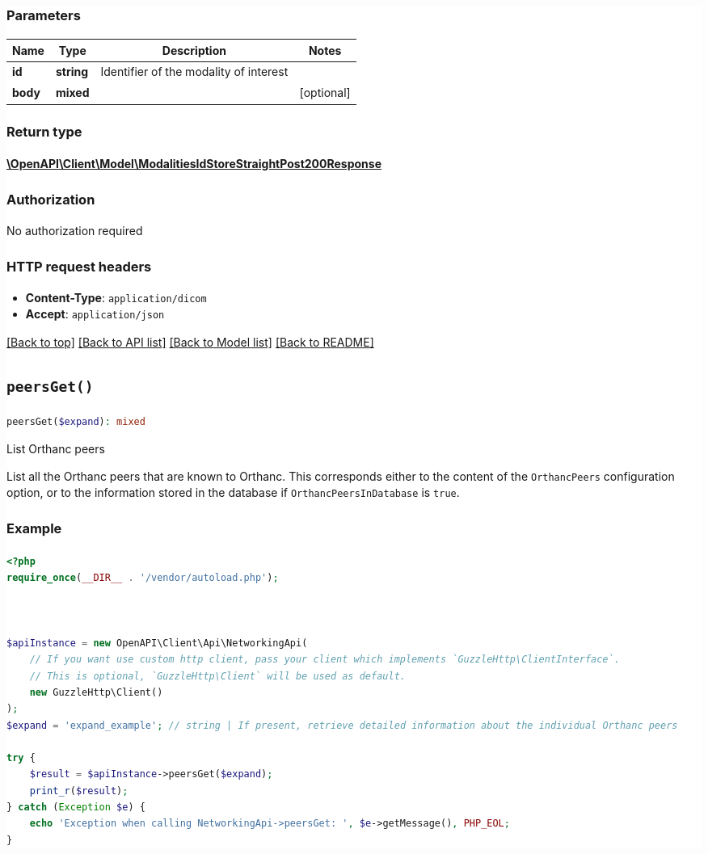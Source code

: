 ### Parameters

| Name | Type | Description  | Notes |
| ------------- | ------------- | ------------- | ------------- |
| **id** | **string**| Identifier of the modality of interest | |
| **body** | **mixed**|  | [optional] |

### Return type

[**\OpenAPI\Client\Model\ModalitiesIdStoreStraightPost200Response**](../Model/ModalitiesIdStoreStraightPost200Response.md)

### Authorization

No authorization required

### HTTP request headers

- **Content-Type**: `application/dicom`
- **Accept**: `application/json`

[[Back to top]](#) [[Back to API list]](../../README.md#endpoints)
[[Back to Model list]](../../README.md#models)
[[Back to README]](../../README.md)

## `peersGet()`

```php
peersGet($expand): mixed
```

List Orthanc peers

List all the Orthanc peers that are known to Orthanc. This corresponds either to the content of the `OrthancPeers` configuration option, or to the information stored in the database if `OrthancPeersInDatabase` is `true`.

### Example

```php
<?php
require_once(__DIR__ . '/vendor/autoload.php');



$apiInstance = new OpenAPI\Client\Api\NetworkingApi(
    // If you want use custom http client, pass your client which implements `GuzzleHttp\ClientInterface`.
    // This is optional, `GuzzleHttp\Client` will be used as default.
    new GuzzleHttp\Client()
);
$expand = 'expand_example'; // string | If present, retrieve detailed information about the individual Orthanc peers

try {
    $result = $apiInstance->peersGet($expand);
    print_r($result);
} catch (Exception $e) {
    echo 'Exception when calling NetworkingApi->peersGet: ', $e->getMessage(), PHP_EOL;
}
```
